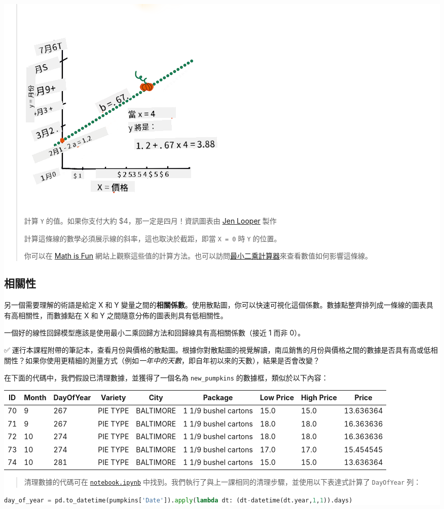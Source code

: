 >![完成方程](../../../../translated_images/calculation.a209813050a1ddb141cdc4bc56f3af31e67157ed499e16a2ecf9837542704c94.hk.png)
>
> 計算 `Y` 的值。如果你支付大約 $4，那一定是四月！資訊圖表由 [Jen Looper](https://twitter.com/jenlooper) 製作
>
> 計算這條線的數學必須展示線的斜率，這也取決於截距，即當 `X = 0` 時 `Y` 的位置。
>
> 你可以在 [Math is Fun](https://www.mathsisfun.com/data/least-squares-regression.html) 網站上觀察這些值的計算方法。也可以訪問[最小二乘計算器](https://www.mathsisfun.com/data/least-squares-calculator.html)來查看數值如何影響這條線。

## 相關性

另一個需要理解的術語是給定 X 和 Y 變量之間的**相關係數**。使用散點圖，你可以快速可視化這個係數。數據點整齊排列成一條線的圖表具有高相關性，而數據點在 X 和 Y 之間隨意分佈的圖表則具有低相關性。

一個好的線性回歸模型應該是使用最小二乘回歸方法和回歸線具有高相關係數（接近 1 而非 0）。

✅ 運行本課程附帶的筆記本，查看月份與價格的散點圖。根據你對散點圖的視覺解讀，南瓜銷售的月份與價格之間的數據是否具有高或低相關性？如果你使用更精細的測量方式（例如*一年中的天數*，即自年初以來的天數），結果是否會改變？

在下面的代碼中，我們假設已清理數據，並獲得了一個名為 `new_pumpkins` 的數據框，類似於以下內容：

ID | Month | DayOfYear | Variety | City | Package | Low Price | High Price | Price
---|-------|-----------|---------|------|---------|-----------|------------|-------
70 | 9 | 267 | PIE TYPE | BALTIMORE | 1 1/9 bushel cartons | 15.0 | 15.0 | 13.636364
71 | 9 | 267 | PIE TYPE | BALTIMORE | 1 1/9 bushel cartons | 18.0 | 18.0 | 16.363636
72 | 10 | 274 | PIE TYPE | BALTIMORE | 1 1/9 bushel cartons | 18.0 | 18.0 | 16.363636
73 | 10 | 274 | PIE TYPE | BALTIMORE | 1 1/9 bushel cartons | 17.0 | 17.0 | 15.454545
74 | 10 | 281 | PIE TYPE | BALTIMORE | 1 1/9 bushel cartons | 15.0 | 15.0 | 13.636364

> 清理數據的代碼可在 [`notebook.ipynb`](notebook.ipynb) 中找到。我們執行了與上一課相同的清理步驟，並使用以下表達式計算了 `DayOfYear` 列：

```python
day_of_year = pd.to_datetime(pumpkins['Date']).apply(lambda dt: (dt-datetime(dt.year,1,1)).days)
```
